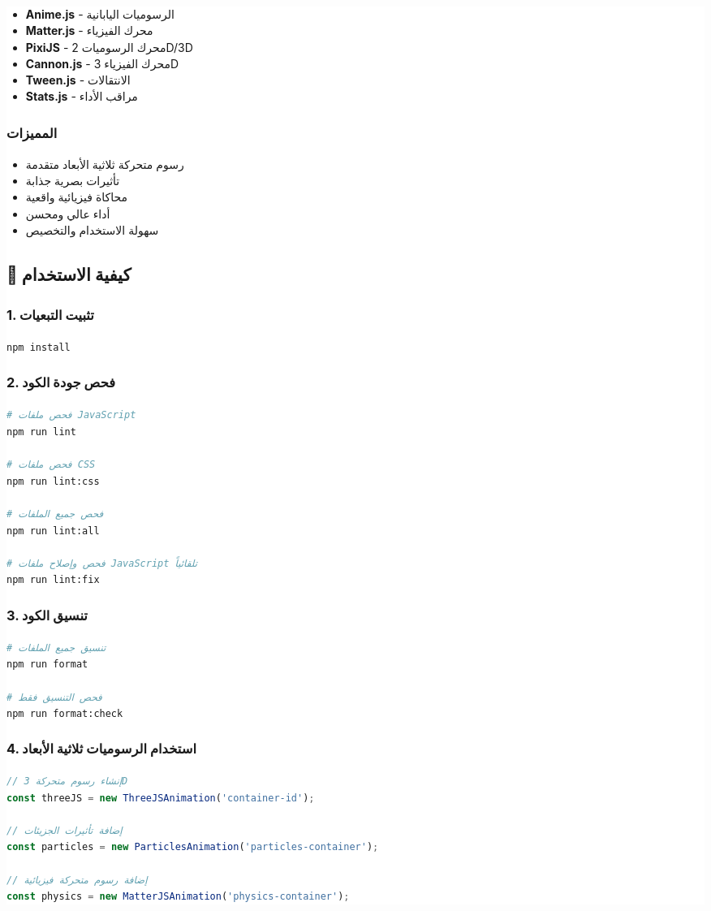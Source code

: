 - **Anime.js** - الرسوميات اليابانية
- **Matter.js** - محرك الفيزياء
- **PixiJS** - محرك الرسوميات 2D/3D
- **Cannon.js** - محرك الفيزياء 3D
- **Tween.js** - الانتقالات
- **Stats.js** - مراقب الأداء

### **المميزات**

- رسوم متحركة ثلاثية الأبعاد متقدمة
- تأثيرات بصرية جذابة
- محاكاة فيزيائية واقعية
- أداء عالي ومحسن
- سهولة الاستخدام والتخصيص

## 🚀 **كيفية الاستخدام**

### **1. تثبيت التبعيات**

```bash
npm install
```

### **2. فحص جودة الكود**

```bash
# فحص ملفات JavaScript
npm run lint

# فحص ملفات CSS
npm run lint:css

# فحص جميع الملفات
npm run lint:all

# فحص وإصلاح ملفات JavaScript تلقائياً
npm run lint:fix
```

### **3. تنسيق الكود**

```bash
# تنسيق جميع الملفات
npm run format

# فحص التنسيق فقط
npm run format:check
```

### **4. استخدام الرسوميات ثلاثية الأبعاد**

```javascript
// إنشاء رسوم متحركة 3D
const threeJS = new ThreeJSAnimation('container-id');

// إضافة تأثيرات الجزيئات
const particles = new ParticlesAnimation('particles-container');

// إضافة رسوم متحركة فيزيائية
const physics = new MatterJSAnimation('physics-container');
```
